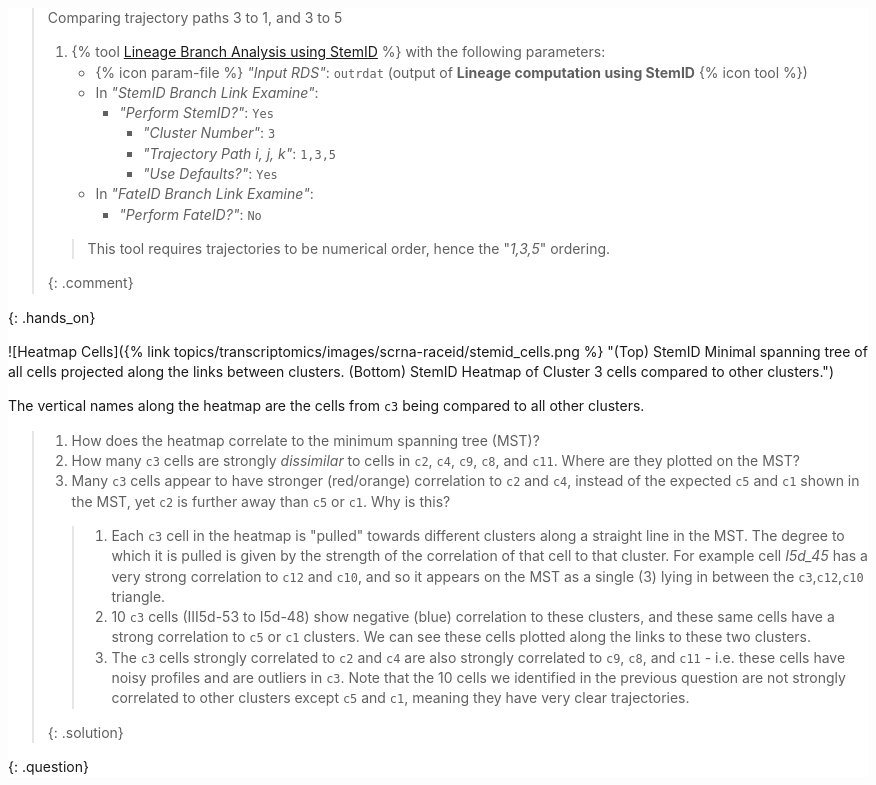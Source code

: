 
> <hands-on-title>Comparing trajectory paths 3 to 1, and 3 to 5</hands-on-title>
>
> 1. {% tool [Lineage Branch Analysis using StemID](toolshed.g2.bx.psu.edu/repos/iuc/raceid_inspecttrajectory/raceid_inspecttrajectory/0.2.3+galaxy0) %}  with the following parameters:
>    - {% icon param-file %} *"Input RDS"*: `outrdat` (output of **Lineage computation using StemID** {% icon tool %})
>    - In *"StemID Branch Link Examine"*:
>        - *"Perform StemID?"*: `Yes`
>            - *"Cluster Number"*: `3`
>            - *"Trajectory Path i, j, k"*: `1,3,5`
>            - *"Use Defaults?"*: `Yes`
>    - In *"FateID Branch Link Examine"*:
>        - *"Perform FateID?"*: `No`
>
> > <comment-title></comment-title>
> >
> > This tool requires trajectories to be numerical order, hence the "*1,3,5*" ordering.
> >
> {: .comment}
>
{: .hands_on}

![Heatmap Cells]({% link topics/transcriptomics/images/scrna-raceid/stemid_cells.png %} "(Top) StemID Minimal spanning tree of all cells projected along the links between clusters. (Bottom) StemID Heatmap of Cluster 3 cells compared to other clusters.")

The vertical names along the heatmap are the cells from `c3` being compared to all other clusters.

> <question-title></question-title>
>
> 1. How does the heatmap correlate to the minimum spanning tree (MST)?
> 1. How many `c3` cells are strongly *dissimilar* to cells in `c2`, `c4`, `c9`, `c8`, and `c11`. Where are they plotted on the MST?
> 1. Many `c3` cells appear to have stronger (red/orange) correlation to `c2` and `c4`, instead of the expected `c5` and `c1` shown in the MST, yet `c2` is further away than `c5` or `c1`. Why is this?
>
> > <solution-title></solution-title>
> >
> > 1. Each `c3` cell in the heatmap is "pulled" towards different clusters along a straight line in the MST. The degree to which it is pulled is given by the strength of the correlation of that cell to that cluster. For example cell *I5d_45* has a very strong correlation to `c12` and `c10`, and so it appears on the MST as a single (3) lying in between the `c3`,`c12`,`c10` triangle.
> > 1. 10 `c3` cells (III5d-53 to I5d-48) show negative (blue) correlation to these clusters, and these same cells have a strong correlation to `c5` or `c1` clusters. We can see these cells plotted along the links to these two clusters.
> > 1. The `c3` cells strongly correlated to `c2` and `c4` are also strongly correlated to `c9`, `c8`, and `c11` - i.e. these cells have noisy profiles and are outliers in `c3`. Note that the 10 cells we identified in the previous question are not strongly correlated to other clusters except `c5` and `c1`, meaning they have very clear trajectories.
> >
> {: .solution}
>
{: .question}
